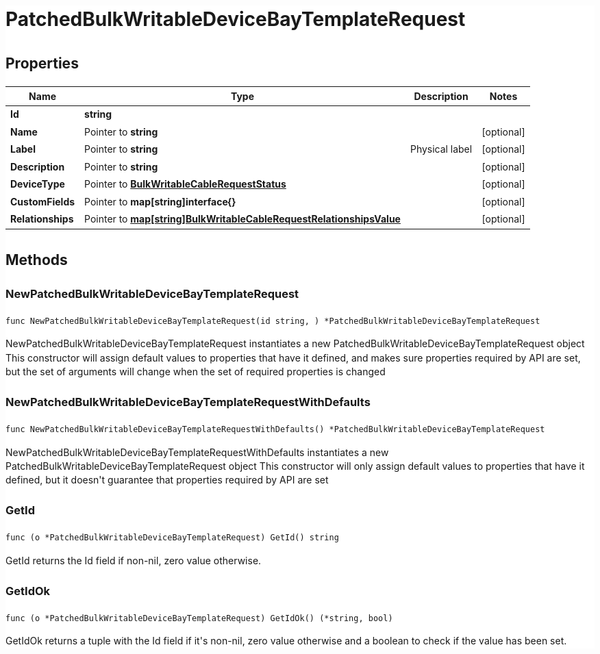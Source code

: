 # PatchedBulkWritableDeviceBayTemplateRequest

## Properties

Name | Type | Description | Notes
------------ | ------------- | ------------- | -------------
**Id** | **string** |  | 
**Name** | Pointer to **string** |  | [optional] 
**Label** | Pointer to **string** | Physical label | [optional] 
**Description** | Pointer to **string** |  | [optional] 
**DeviceType** | Pointer to [**BulkWritableCableRequestStatus**](BulkWritableCableRequestStatus.md) |  | [optional] 
**CustomFields** | Pointer to **map[string]interface{}** |  | [optional] 
**Relationships** | Pointer to [**map[string]BulkWritableCableRequestRelationshipsValue**](BulkWritableCableRequestRelationshipsValue.md) |  | [optional] 

## Methods

### NewPatchedBulkWritableDeviceBayTemplateRequest

`func NewPatchedBulkWritableDeviceBayTemplateRequest(id string, ) *PatchedBulkWritableDeviceBayTemplateRequest`

NewPatchedBulkWritableDeviceBayTemplateRequest instantiates a new PatchedBulkWritableDeviceBayTemplateRequest object
This constructor will assign default values to properties that have it defined,
and makes sure properties required by API are set, but the set of arguments
will change when the set of required properties is changed

### NewPatchedBulkWritableDeviceBayTemplateRequestWithDefaults

`func NewPatchedBulkWritableDeviceBayTemplateRequestWithDefaults() *PatchedBulkWritableDeviceBayTemplateRequest`

NewPatchedBulkWritableDeviceBayTemplateRequestWithDefaults instantiates a new PatchedBulkWritableDeviceBayTemplateRequest object
This constructor will only assign default values to properties that have it defined,
but it doesn't guarantee that properties required by API are set

### GetId

`func (o *PatchedBulkWritableDeviceBayTemplateRequest) GetId() string`

GetId returns the Id field if non-nil, zero value otherwise.

### GetIdOk

`func (o *PatchedBulkWritableDeviceBayTemplateRequest) GetIdOk() (*string, bool)`

GetIdOk returns a tuple with the Id field if it's non-nil, zero value otherwise
and a boolean to check if the value has been set.
